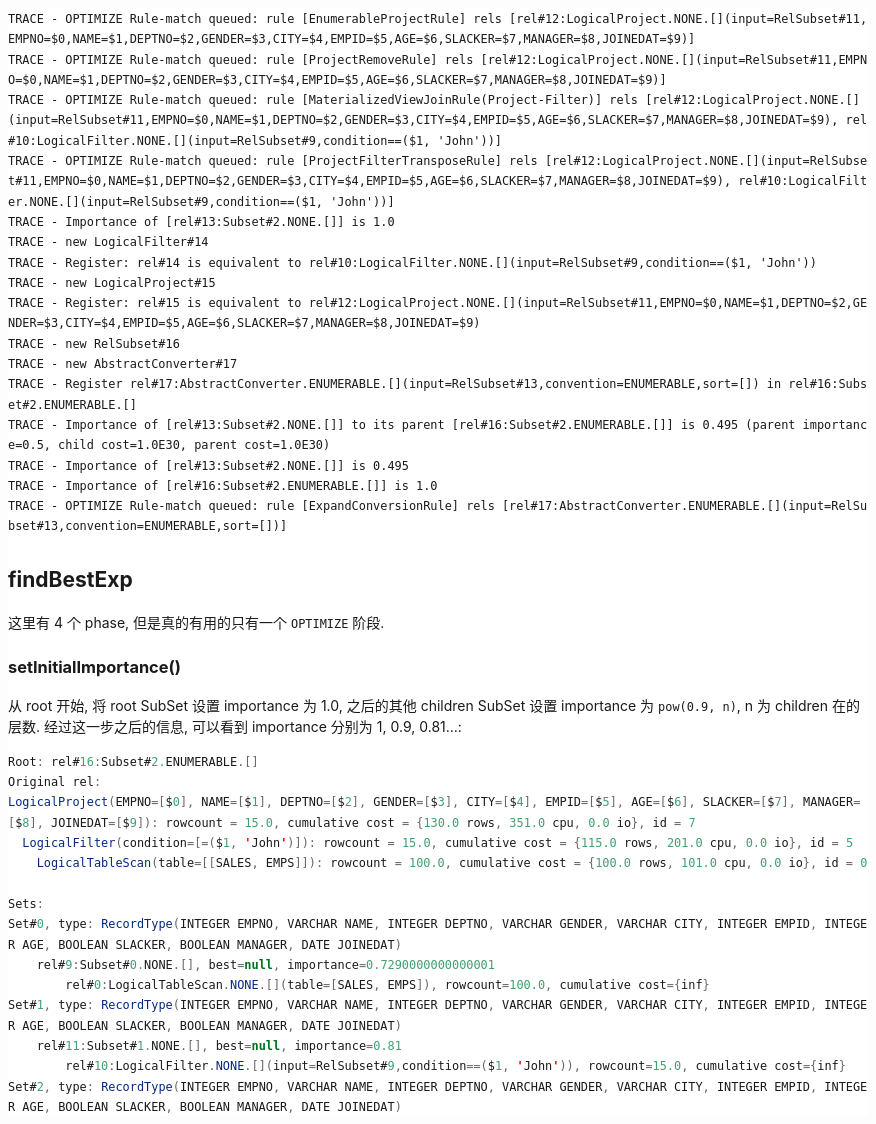 ```
TRACE - OPTIMIZE Rule-match queued: rule [EnumerableProjectRule] rels [rel#12:LogicalProject.NONE.[](input=RelSubset#11,EMPNO=$0,NAME=$1,DEPTNO=$2,GENDER=$3,CITY=$4,EMPID=$5,AGE=$6,SLACKER=$7,MANAGER=$8,JOINEDAT=$9)]
TRACE - OPTIMIZE Rule-match queued: rule [ProjectRemoveRule] rels [rel#12:LogicalProject.NONE.[](input=RelSubset#11,EMPNO=$0,NAME=$1,DEPTNO=$2,GENDER=$3,CITY=$4,EMPID=$5,AGE=$6,SLACKER=$7,MANAGER=$8,JOINEDAT=$9)]
TRACE - OPTIMIZE Rule-match queued: rule [MaterializedViewJoinRule(Project-Filter)] rels [rel#12:LogicalProject.NONE.[](input=RelSubset#11,EMPNO=$0,NAME=$1,DEPTNO=$2,GENDER=$3,CITY=$4,EMPID=$5,AGE=$6,SLACKER=$7,MANAGER=$8,JOINEDAT=$9), rel#10:LogicalFilter.NONE.[](input=RelSubset#9,condition==($1, 'John'))]
TRACE - OPTIMIZE Rule-match queued: rule [ProjectFilterTransposeRule] rels [rel#12:LogicalProject.NONE.[](input=RelSubset#11,EMPNO=$0,NAME=$1,DEPTNO=$2,GENDER=$3,CITY=$4,EMPID=$5,AGE=$6,SLACKER=$7,MANAGER=$8,JOINEDAT=$9), rel#10:LogicalFilter.NONE.[](input=RelSubset#9,condition==($1, 'John'))]
TRACE - Importance of [rel#13:Subset#2.NONE.[]] is 1.0
TRACE - new LogicalFilter#14
TRACE - Register: rel#14 is equivalent to rel#10:LogicalFilter.NONE.[](input=RelSubset#9,condition==($1, 'John'))
TRACE - new LogicalProject#15
TRACE - Register: rel#15 is equivalent to rel#12:LogicalProject.NONE.[](input=RelSubset#11,EMPNO=$0,NAME=$1,DEPTNO=$2,GENDER=$3,CITY=$4,EMPID=$5,AGE=$6,SLACKER=$7,MANAGER=$8,JOINEDAT=$9)
TRACE - new RelSubset#16
TRACE - new AbstractConverter#17
TRACE - Register rel#17:AbstractConverter.ENUMERABLE.[](input=RelSubset#13,convention=ENUMERABLE,sort=[]) in rel#16:Subset#2.ENUMERABLE.[]
TRACE - Importance of [rel#13:Subset#2.NONE.[]] to its parent [rel#16:Subset#2.ENUMERABLE.[]] is 0.495 (parent importance=0.5, child cost=1.0E30, parent cost=1.0E30)
TRACE - Importance of [rel#13:Subset#2.NONE.[]] is 0.495
TRACE - Importance of [rel#16:Subset#2.ENUMERABLE.[]] is 1.0
TRACE - OPTIMIZE Rule-match queued: rule [ExpandConversionRule] rels [rel#17:AbstractConverter.ENUMERABLE.[](input=RelSubset#13,convention=ENUMERABLE,sort=[])]
```

## findBestExp

这里有 4 个 phase, 但是真的有用的只有一个 `OPTIMIZE` 阶段.

### setInitialImportance()

从 root 开始, 将 root SubSet 设置 importance 为 1.0, 之后的其他 children SubSet 设置 importance 为 `pow(0.9, n)`, n 为 children 在的层数. 经过这一步之后的信息, 可以看到 importance 分别为 1, 0.9, 0.81…:

```java
Root: rel#16:Subset#2.ENUMERABLE.[]
Original rel:
LogicalProject(EMPNO=[$0], NAME=[$1], DEPTNO=[$2], GENDER=[$3], CITY=[$4], EMPID=[$5], AGE=[$6], SLACKER=[$7], MANAGER=[$8], JOINEDAT=[$9]): rowcount = 15.0, cumulative cost = {130.0 rows, 351.0 cpu, 0.0 io}, id = 7
  LogicalFilter(condition=[=($1, 'John')]): rowcount = 15.0, cumulative cost = {115.0 rows, 201.0 cpu, 0.0 io}, id = 5
    LogicalTableScan(table=[[SALES, EMPS]]): rowcount = 100.0, cumulative cost = {100.0 rows, 101.0 cpu, 0.0 io}, id = 0

Sets:
Set#0, type: RecordType(INTEGER EMPNO, VARCHAR NAME, INTEGER DEPTNO, VARCHAR GENDER, VARCHAR CITY, INTEGER EMPID, INTEGER AGE, BOOLEAN SLACKER, BOOLEAN MANAGER, DATE JOINEDAT)
    rel#9:Subset#0.NONE.[], best=null, importance=0.7290000000000001
        rel#0:LogicalTableScan.NONE.[](table=[SALES, EMPS]), rowcount=100.0, cumulative cost={inf}
Set#1, type: RecordType(INTEGER EMPNO, VARCHAR NAME, INTEGER DEPTNO, VARCHAR GENDER, VARCHAR CITY, INTEGER EMPID, INTEGER AGE, BOOLEAN SLACKER, BOOLEAN MANAGER, DATE JOINEDAT)
    rel#11:Subset#1.NONE.[], best=null, importance=0.81
        rel#10:LogicalFilter.NONE.[](input=RelSubset#9,condition==($1, 'John')), rowcount=15.0, cumulative cost={inf}
Set#2, type: RecordType(INTEGER EMPNO, VARCHAR NAME, INTEGER DEPTNO, VARCHAR GENDER, VARCHAR CITY, INTEGER EMPID, INTEGER AGE, BOOLEAN SLACKER, BOOLEAN MANAGER, DATE JOINEDAT)
```